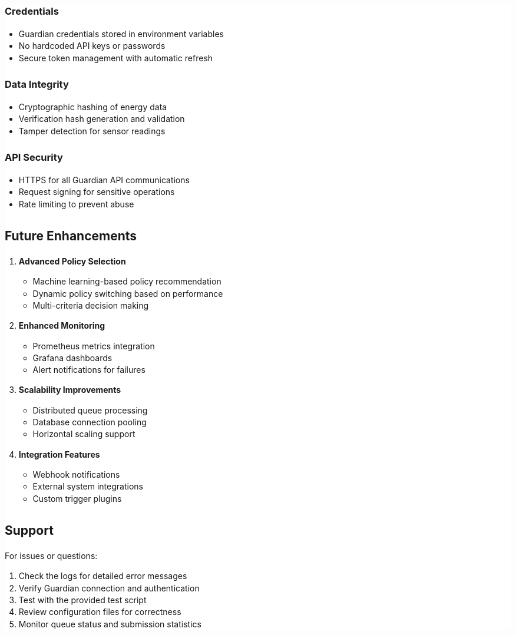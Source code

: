 ### Credentials
- Guardian credentials stored in environment variables
- No hardcoded API keys or passwords
- Secure token management with automatic refresh

### Data Integrity
- Cryptographic hashing of energy data
- Verification hash generation and validation
- Tamper detection for sensor readings

### API Security
- HTTPS for all Guardian API communications
- Request signing for sensitive operations
- Rate limiting to prevent abuse

## Future Enhancements

1. **Advanced Policy Selection**
   - Machine learning-based policy recommendation
   - Dynamic policy switching based on performance
   - Multi-criteria decision making

2. **Enhanced Monitoring**
   - Prometheus metrics integration
   - Grafana dashboards
   - Alert notifications for failures

3. **Scalability Improvements**
   - Distributed queue processing
   - Database connection pooling
   - Horizontal scaling support

4. **Integration Features**
   - Webhook notifications
   - External system integrations
   - Custom trigger plugins

## Support

For issues or questions:

1. Check the logs for detailed error messages
2. Verify Guardian connection and authentication
3. Test with the provided test script
4. Review configuration files for correctness
5. Monitor queue status and submission statistics